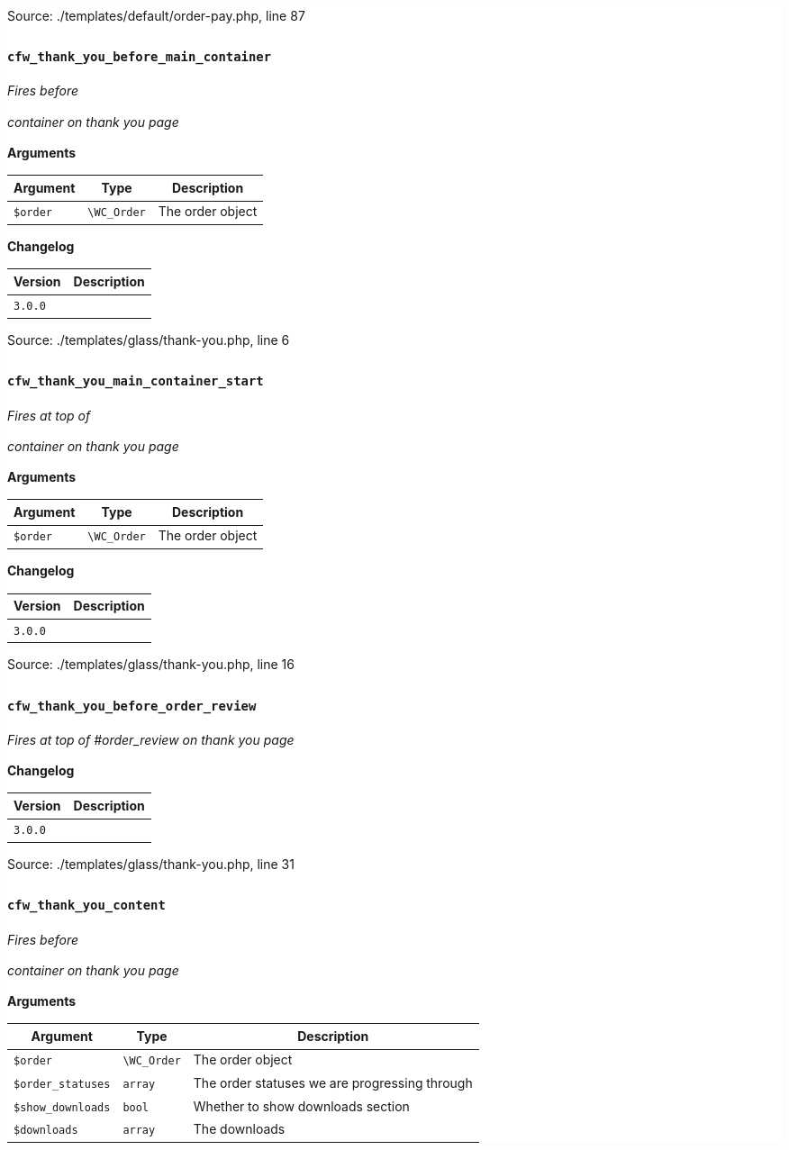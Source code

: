 Source: ./templates/default/order-pay.php, line 87

### `cfw_thank_you_before_main_container`

*Fires before <main> container on thank you page*

**Arguments**

Argument | Type | Description
-------- | ---- | -----------
`$order` | `\WC_Order` | The order object

**Changelog**

Version | Description
------- | -----------
`3.0.0` | 

Source: ./templates/glass/thank-you.php, line 6

### `cfw_thank_you_main_container_start`

*Fires at top of <main> container on thank you page*

**Arguments**

Argument | Type | Description
-------- | ---- | -----------
`$order` | `\WC_Order` | The order object

**Changelog**

Version | Description
------- | -----------
`3.0.0` | 

Source: ./templates/glass/thank-you.php, line 16

### `cfw_thank_you_before_order_review`

*Fires at top of #order_review on thank you page*


**Changelog**

Version | Description
------- | -----------
`3.0.0` | 

Source: ./templates/glass/thank-you.php, line 31

### `cfw_thank_you_content`

*Fires before <main> container on thank you page*

**Arguments**

Argument | Type | Description
-------- | ---- | -----------
`$order` | `\WC_Order` | The order object
`$order_statuses` | `array` | The order statuses we are progressing through
`$show_downloads` | `bool` | Whether to show downloads section
`$downloads` | `array` | The downloads
